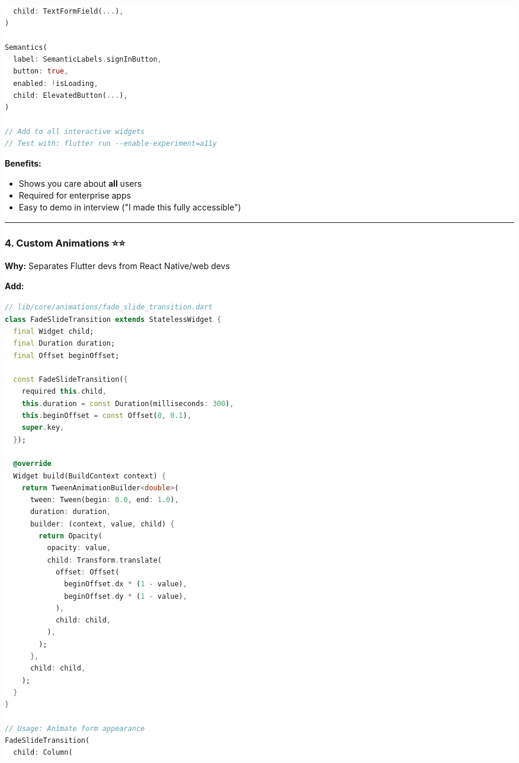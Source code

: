 ```dart
  child: TextFormField(...),
)

Semantics(
  label: SemanticLabels.signInButton,
  button: true,
  enabled: !isLoading,
  child: ElevatedButton(...),
)

// Add to all interactive widgets
// Test with: flutter run --enable-experiment=a11y
```

**Benefits:**
- Shows you care about **all** users
- Required for enterprise apps
- Easy to demo in interview ("I made this fully accessible")

---

### **4. Custom Animations** ⭐⭐
**Why:** Separates Flutter devs from React Native/web devs

**Add:**
```dart
// lib/core/animations/fade_slide_transition.dart
class FadeSlideTransition extends StatelessWidget {
  final Widget child;
  final Duration duration;
  final Offset beginOffset;

  const FadeSlideTransition({
    required this.child,
    this.duration = const Duration(milliseconds: 300),
    this.beginOffset = const Offset(0, 0.1),
    super.key,
  });

  @override
  Widget build(BuildContext context) {
    return TweenAnimationBuilder<double>(
      tween: Tween(begin: 0.0, end: 1.0),
      duration: duration,
      builder: (context, value, child) {
        return Opacity(
          opacity: value,
          child: Transform.translate(
            offset: Offset(
              beginOffset.dx * (1 - value),
              beginOffset.dy * (1 - value),
            ),
            child: child,
          ),
        );
      },
      child: child,
    );
  }
}

// Usage: Animate form appearance
FadeSlideTransition(
  child: Column(
```